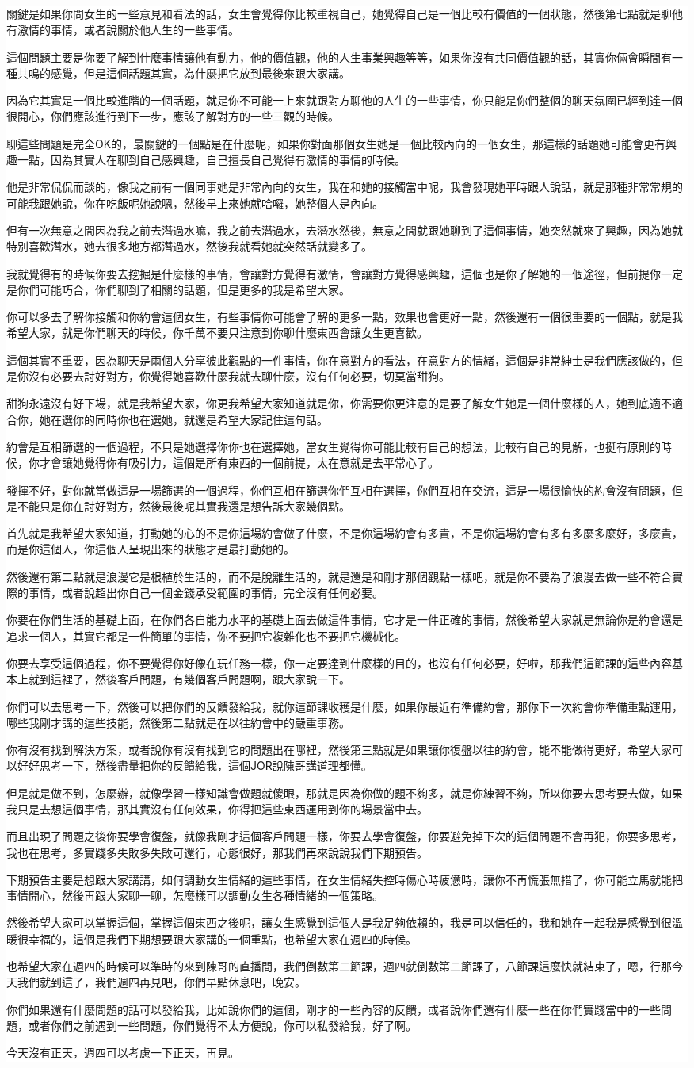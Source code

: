 關鍵是如果你問女生的一些意見和看法的話，女生會覺得你比較重視自己，她覺得自己是一個比較有價值的一個狀態，然後第七點就是聊他有激情的事情，或者說關於他人生的一些事情。

這個問題主要是你要了解到什麼事情讓他有動力，他的價值觀，他的人生事業興趣等等，如果你沒有共同價值觀的話，其實你倆會瞬間有一種共鳴的感覺，但是這個話題其實，為什麼把它放到最後來跟大家講。

因為它其實是一個比較進階的一個話題，就是你不可能一上來就跟對方聊他的人生的一些事情，你只能是你們整個的聊天氛圍已經到達一個很開心，你們應該進行到下一步，應該了解對方的一些三觀的時候。

聊這些問題是完全OK的，最關鍵的一個點是在什麼呢，如果你對面那個女生她是一個比較內向的一個女生，那這樣的話題她可能會更有興趣一點，因為其實人在聊到自己感興趣，自己擅長自己覺得有激情的事情的時候。

他是非常侃侃而談的，像我之前有一個同事她是非常內向的女生，我在和她的接觸當中呢，我會發現她平時跟人說話，就是那種非常常規的可能我跟她說，你在吃飯呢她說嗯，然後早上來她就哈囉，她整個人是內向。

但有一次無意之間因為我之前去潛過水嘛，我之前去潛過水，去潛水然後，無意之間就跟她聊到了這個事情，她突然就來了興趣，因為她就特別喜歡潛水，她去很多地方都潛過水，然後我就看她就突然話就變多了。

我就覺得有的時候你要去挖掘是什麼樣的事情，會讓對方覺得有激情，會讓對方覺得感興趣，這個也是你了解她的一個途徑，但前提你一定是你們可能巧合，你們聊到了相關的話題，但是更多的我是希望大家。

你可以多去了解你接觸和你約會這個女生，有些事情你可能會了解的更多一點，效果也會更好一點，然後還有一個很重要的一個點，就是我希望大家，就是你們聊天的時候，你千萬不要只注意到你聊什麼東西會讓女生更喜歡。

這個其實不重要，因為聊天是兩個人分享彼此觀點的一件事情，你在意對方的看法，在意對方的情緒，這個是非常紳士是我們應該做的，但是你沒有必要去討好對方，你覺得她喜歡什麼我就去聊什麼，沒有任何必要，切莫當甜狗。

甜狗永遠沒有好下場，就是我希望大家，你更我希望大家知道就是你，你需要你更注意的是要了解女生她是一個什麼樣的人，她到底適不適合你，她在選你的同時你也在選她，就還是希望大家記住這句話。

約會是互相篩選的一個過程，不只是她選擇你你也在選擇她，當女生覺得你可能比較有自己的想法，比較有自己的見解，也挺有原則的時候，你才會讓她覺得你有吸引力，這個是所有東西的一個前提，太在意就是去平常心了。

發揮不好，對你就當做這是一場篩選的一個過程，你們互相在篩選你們互相在選擇，你們互相在交流，這是一場很愉快的約會沒有問題，但是不能只是你在討好對方，然後最後呢其實我還是想告訴大家幾個點。

首先就是我希望大家知道，打動她的心的不是你這場約會做了什麼，不是你這場約會有多貴，不是你這場約會有多有多麼多麼好，多麼貴，而是你這個人，你這個人呈現出來的狀態才是最打動她的。

然後還有第二點就是浪漫它是根植於生活的，而不是脫離生活的，就是還是和剛才那個觀點一樣吧，就是你不要為了浪漫去做一些不符合實際的事情，或者說超出你自己一個金錢承受範圍的事情，完全沒有任何必要。

你要在你們生活的基礎上面，在你們各自能力水平的基礎上面去做這件事情，它才是一件正確的事情，然後希望大家就是無論你是約會還是追求一個人，其實它都是一件簡單的事情，你不要把它複雜化也不要把它機械化。

你要去享受這個過程，你不要覺得你好像在玩任務一樣，你一定要達到什麼樣的目的，也沒有任何必要，好啦，那我們這節課的這些內容基本上就到這裡了，然後客戶問題，有幾個客戶問題啊，跟大家說一下。

你們可以去思考一下，然後可以把你們的反饋發給我，就你這節課收穫是什麼，如果你最近有準備約會，那你下一次約會你準備重點運用，哪些我剛才講的這些技能，然後第二點就是在以往約會中的嚴重事務。

你有沒有找到解決方案，或者說你有沒有找到它的問題出在哪裡，然後第三點就是如果讓你復盤以往的約會，能不能做得更好，希望大家可以好好思考一下，然後盡量把你的反饋給我，這個JOR說陳哥講道理都懂。

但是就是做不到，怎麼辦，就像學習一樣知識會做題就傻眼，那就是因為你做的題不夠多，就是你練習不夠，所以你要去思考要去做，如果我只是去想這個事情，那其實沒有任何效果，你得把這些東西運用到你的場景當中去。

而且出現了問題之後你要學會復盤，就像我剛才這個客戶問題一樣，你要去學會復盤，你要避免掉下次的這個問題不會再犯，你要多思考，我也在思考，多實踐多失敗多失敗可還行，心態很好，那我們再來說說我們下期預告。

下期預告主要是想跟大家講講，如何調動女生情緒的這些事情，在女生情緒失控時傷心時疲憊時，讓你不再慌張無措了，你可能立馬就能把事情開心，然後再跟大家聊一聊，怎麼樣可以調動女生各種情緒的一個策略。

然後希望大家可以掌握這個，掌握這個東西之後呢，讓女生感覺到這個人是我足夠依賴的，我是可以信任的，我和她在一起我是感覺到很溫暖很幸福的，這個是我們下期想要跟大家講的一個重點，也希望大家在週四的時候。

也希望大家在週四的時候可以準時的來到陳哥的直播間，我們倒數第二節課，週四就倒數第二節課了，八節課這麼快就結束了，嗯，行那今天我們就到這了，我們週四再見吧，你們早點休息吧，晚安。

你們如果還有什麼問題的話可以發給我，比如說你們的這個，剛才的一些內容的反饋，或者說你們還有什麼一些在你們實踐當中的一些問題，或者你們之前遇到一些問題，你們覺得不太方便說，你可以私發給我，好了啊。

今天沒有正天，週四可以考慮一下正天，再見。